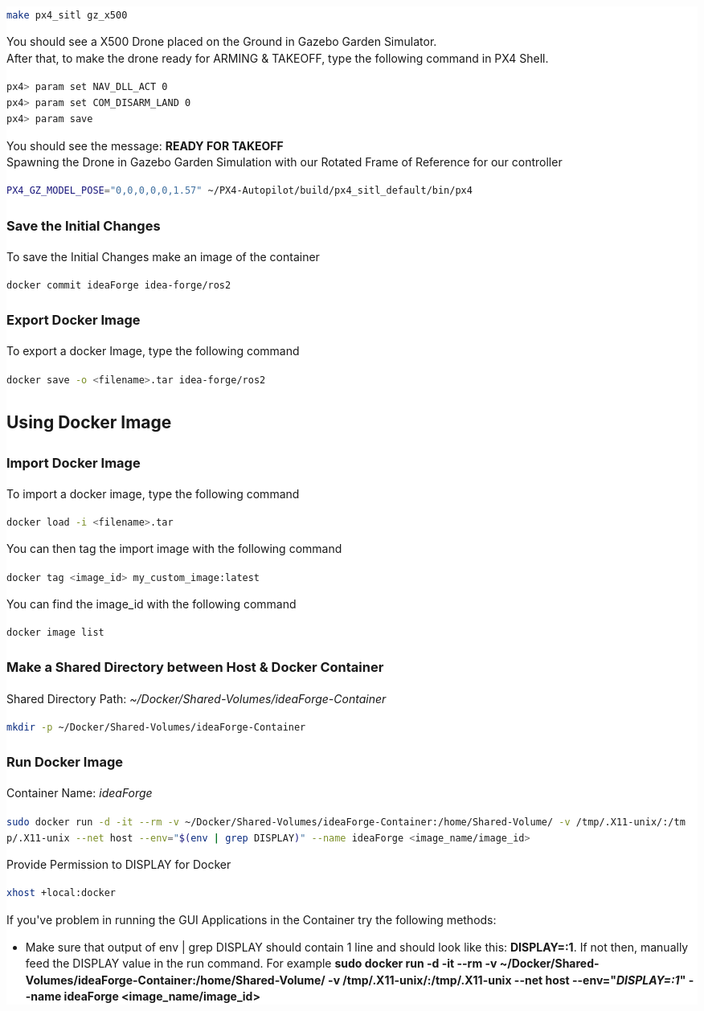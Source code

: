 ```bash
make px4_sitl gz_x500
```
You should see a X500 Drone placed on the Ground in Gazebo Garden Simulator.<br />
After that, to make the drone ready for ARMING & TAKEOFF, type the following command in PX4 Shell.
```bash
px4> param set NAV_DLL_ACT 0
px4> param set COM_DISARM_LAND 0
px4> param save
```
You should see the message: **READY FOR TAKEOFF**<br />
Spawning the Drone in Gazebo Garden Simulation with our Rotated Frame of Reference for our controller
```bash
PX4_GZ_MODEL_POSE="0,0,0,0,0,1.57" ~/PX4-Autopilot/build/px4_sitl_default/bin/px4
```
### Save the Initial Changes
To save the Initial Changes make an image of the container
```bash
docker commit ideaForge idea-forge/ros2
```
### Export Docker Image
To export a docker Image, type the following command
```bash
docker save -o <filename>.tar idea-forge/ros2
```
## Using Docker Image
### Import Docker Image
To import a docker image, type the following command
```bash
docker load -i <filename>.tar
```
You can then tag the import image with the following command
```bash
docker tag <image_id> my_custom_image:latest
```
You can find the image_id with the following command
```bash
docker image list
```
### Make a Shared Directory between Host & Docker Container
Shared Directory Path: *~/Docker/Shared-Volumes/ideaForge-Container*
```bash
mkdir -p ~/Docker/Shared-Volumes/ideaForge-Container
```
### Run Docker Image
Container Name: *ideaForge*
```bash
sudo docker run -d -it --rm -v ~/Docker/Shared-Volumes/ideaForge-Container:/home/Shared-Volume/ -v /tmp/.X11-unix/:/tmp/.X11-unix --net host --env="$(env | grep DISPLAY)" --name ideaForge <image_name/image_id>
```
Provide Permission to DISPLAY for Docker
```bash
xhost +local:docker
```
If you've problem in running the GUI Applications in the Container try the following methods:
* Make sure that output of env | grep DISPLAY should contain 1 line and should look like this: **DISPLAY=:1**. If not then, manually feed the DISPLAY value in the run command. For example
**sudo docker run -d -it --rm -v ~/Docker/Shared-Volumes/ideaForge-Container:/home/Shared-Volume/ -v /tmp/.X11-unix/:/tmp/.X11-unix --net host --env="*DISPLAY=:1*" --name ideaForge <image_name/image_id>**